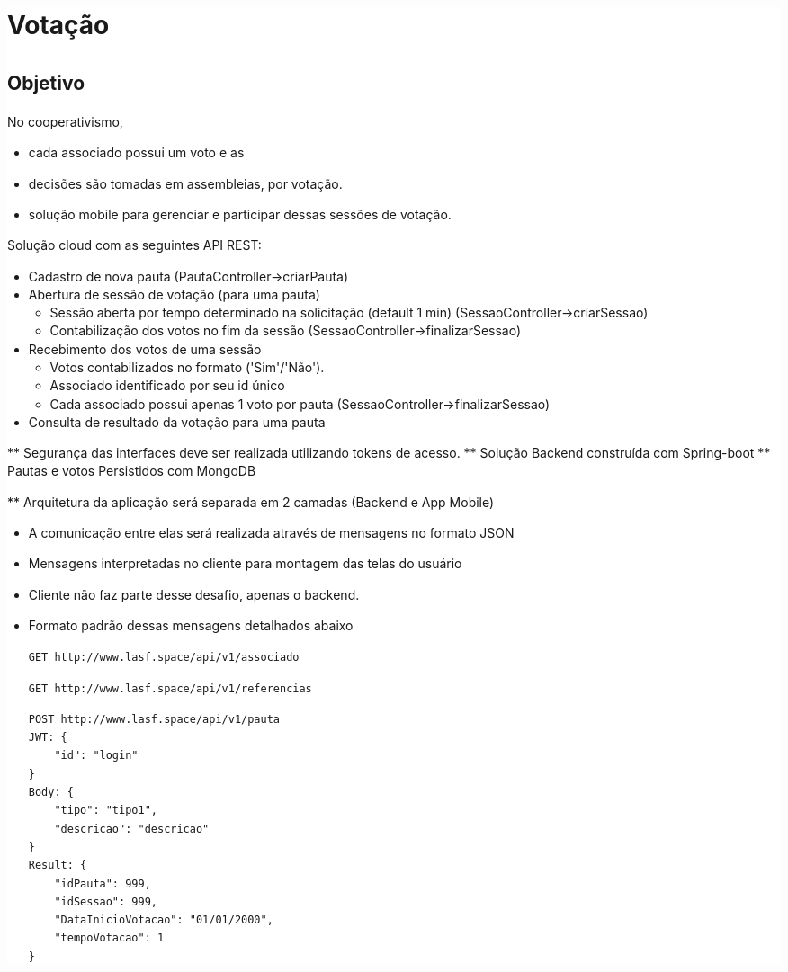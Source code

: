 # Votação

## Objetivo

No cooperativismo, 
- cada associado possui um voto e as  
- decisões são tomadas em assembleias, por votação. 

- solução mobile para gerenciar e participar dessas sessões de votação.

Solução cloud com as seguintes API REST:
- Cadastro de nova pauta (PautaController->criarPauta)
- Abertura de sessão de votação (para uma pauta)
  * Sessão aberta por tempo determinado na solicitação (default 1 min)
  (SessaoController->criarSessao)
  * Contabilização dos votos no fim da sessão
  (SessaoController->finalizarSessao)
- Recebimento dos votos de uma sessão 
  * Votos contabilizados no formato ('Sim'/'Não'). 
  * Associado identificado por seu id único
  * Cada associado possui apenas 1 voto por pauta
  (SessaoController->finalizarSessao)
- Consulta de resultado da votação para uma pauta   


** Segurança das interfaces deve ser realizada utilizando tokens de acesso. 
** Solução Backend construída com Spring-boot
** Pautas e votos Persistidos com MongoDB 

** Arquitetura da aplicação será separada em 2 camadas (Backend e App Mobile) 
  - A comunicação entre elas será realizada através de mensagens no formato JSON
  - Mensagens interpretadas no cliente para montagem das telas do usuário
  - Cliente não faz parte desse desafio, apenas o backend. 
  - Formato padrão dessas mensagens detalhados abaixo

    ```
    GET http://www.lasf.space/api/v1/associado
    ```

    ```
    GET http://www.lasf.space/api/v1/referencias
    ```

    ```
    POST http://www.lasf.space/api/v1/pauta
    JWT: {
        "id": "login"
    }
    Body: {
        "tipo": "tipo1",
        "descricao": "descricao"
    }
    Result: {
        "idPauta": 999,
        "idSessao": 999,
        "DataInicioVotacao": "01/01/2000",
        "tempoVotacao": 1
    }
    ```

